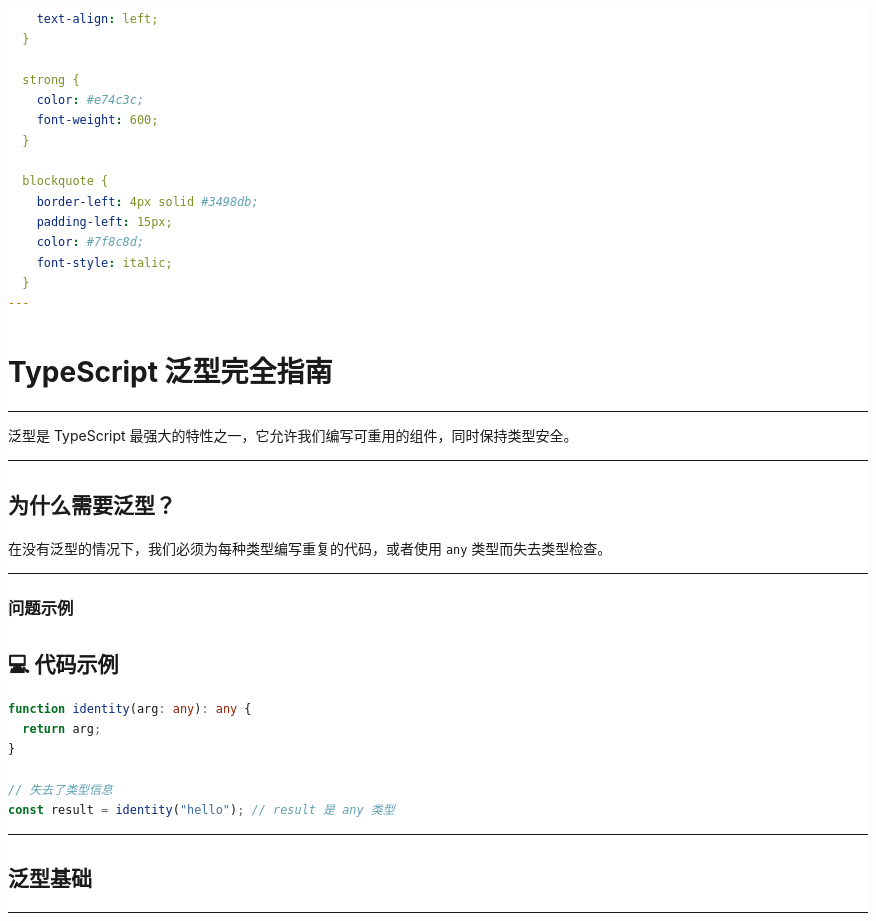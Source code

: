 ```yaml
    text-align: left;
  }

  strong {
    color: #e74c3c;
    font-weight: 600;
  }

  blockquote {
    border-left: 4px solid #3498db;
    padding-left: 15px;
    color: #7f8c8d;
    font-style: italic;
  }
---
```




# TypeScript 泛型完全指南

---

泛型是 TypeScript 最强大的特性之一，它允许我们编写可重用的组件，同时保持类型安全。

---

## 为什么需要泛型？

在没有泛型的情况下，我们必须为每种类型编写重复的代码，或者使用 `any` 类型而失去类型检查。

---

### 问题示例

## 💻 代码示例

```typescript
function identity(arg: any): any {
  return arg;
}

// 失去了类型信息
const result = identity("hello"); // result 是 any 类型
```

---

## 泛型基础

---
